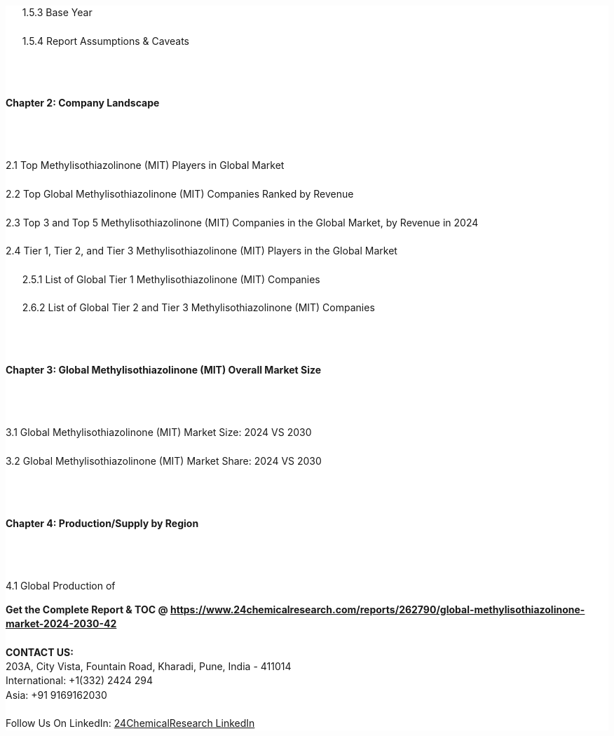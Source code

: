 &nbsp;&nbsp;&nbsp;&nbsp;&nbsp; 1.5.3 Base Year<br /><br />
&nbsp;&nbsp;&nbsp;&nbsp;&nbsp; 1.5.4 Report Assumptions &amp; Caveats</p><br />
<br />
<p><strong>Chapter 2: Company Landscape</strong></p><br />
<br />
<p>2.1 Top Methylisothiazolinone (MIT) Players in Global Market<br /><br />
2.2 Top Global Methylisothiazolinone (MIT) Companies Ranked by Revenue<br /><br />
2.3 Top 3 and Top 5 Methylisothiazolinone (MIT) Companies in the Global Market, by Revenue in 2024<br /><br />
2.4 Tier 1, Tier 2, and Tier 3 Methylisothiazolinone (MIT) Players in the Global Market<br /><br />
&nbsp;&nbsp;&nbsp;&nbsp;&nbsp; 2.5.1 List of Global Tier 1 Methylisothiazolinone (MIT) Companies<br /><br />
&nbsp;&nbsp;&nbsp;&nbsp;&nbsp; 2.6.2 List of Global Tier 2 and Tier 3 Methylisothiazolinone (MIT) Companies</p><br />
<br />
<p><strong>Chapter 3: Global Methylisothiazolinone (MIT) Overall Market Size</strong></p><br />
<br />
<p>3.1 Global Methylisothiazolinone (MIT) Market Size: 2024 VS 2030<br /><br />
3.2 Global Methylisothiazolinone (MIT) Market Share: 2024 VS 2030</p><br />
<br />
<p><strong>Chapter 4: Production/Supply by Region</strong></p><br />
<br />
<p>4.1 Global Production of </p><div><b>Get the Complete Report & TOC @ 
            <a href="https://www.24chemicalresearch.com/reports/262790/global-methylisothiazolinone-market-2024-2030-42">
            https://www.24chemicalresearch.com/reports/262790/global-methylisothiazolinone-market-2024-2030-42</a></b></div><br><b>CONTACT US:</b><br>
            203A, City Vista, Fountain Road, Kharadi, Pune, India - 411014<br>
            International: +1(332) 2424 294<br>
            Asia: +91 9169162030 <br><br>
            Follow Us On LinkedIn: <a href="https://www.linkedin.com/company/24chemicalresearch/">24ChemicalResearch LinkedIn</a>